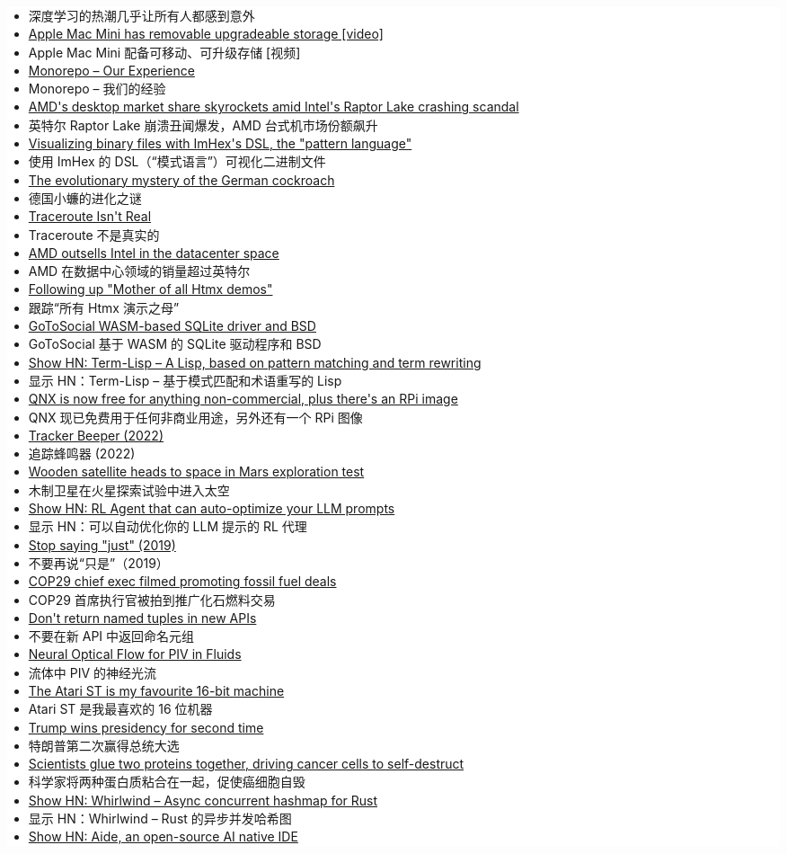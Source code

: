- 深度学习的热潮几乎让所有人都感到意外
- [Apple Mac Mini has removable upgradeable storage [video]](https://www.youtube.com/watch?v=cJPXLE9uPr8)
- Apple Mac Mini 配备可移动、可升级存储 [视频]
- [Monorepo – Our Experience](https://ente.io/blog/monorepo-retrospective/)
- Monorepo – 我们的经验
- [AMD's desktop market share skyrockets amid Intel's Raptor Lake crashing scandal](https://www.tomshardware.com/pc-components/cpus/amds-desktop-pc-market-share-skyrockets-amid-intels-raptor-lake-crashing-scandal-amd-makes-biggest-leap-in-recent-history)
- 英特尔 Raptor Lake 崩溃丑闻爆发，AMD 台式机市场份额飙升
- [Visualizing binary files with ImHex's DSL, the "pattern language"](https://xy2i.blogspot.com/2024/11/using-imhexs-pattern-language-to-parse.html)
- 使用 ImHex 的 DSL（“模式语言”）可视化二进制文件
- [The evolutionary mystery of the German cockroach](https://johnhawks.net/weblog/the-mystery-of-the-german-cockroach/)
- 德国小蠊的进化之谜
- [Traceroute Isn't Real](https://gekk.info/articles/traceroute.htm)
- Traceroute 不是真实的
- [AMD outsells Intel in the datacenter space](https://www.tomshardware.com/pc-components/cpus/for-the-first-time-ever-amd-outsells-intel-in-the-datacenter-space)
- AMD 在数据中心领域的销量超过英特尔
- [Following up "Mother of all Htmx demos"](https://david.guillot.me/en/posts/tech/following-up-mother-of-all-htmx-demos/)
- 跟踪“所有 Htmx 演示之母”
- [GoToSocial WASM-based SQLite driver and BSD](https://www.tumfatig.net/2024/gotosocial-wasm-based-sqlite-driver-and-bsd/)
- GoToSocial 基于 WASM 的 SQLite 驱动程序和 BSD
- [Show HN: Term-Lisp – A Lisp, based on pattern matching and term rewriting](https://github.com/abuseofnotation/termlisp)
- 显示 HN：Term-Lisp – 基于模式匹配和术语重写的 Lisp
- [QNX is now free for anything non-commercial, plus there's an RPi image](https://blackberry.qnx.com/en/products/qnx-everywhere)
- QNX 现已免费用于任何非商业用途，另外还有一个 RPi 图像
- [Tracker Beeper (2022)](https://berthub.eu/articles/posts/tracker-beeper/)
- 追踪蜂鸣器 (2022)
- [Wooden satellite heads to space in Mars exploration test](https://news.sky.com/story/worlds-first-wooden-satellite-heads-to-space-in-mars-exploration-test-13248719)
- 木制卫星在火星探索试验中进入太空
- [Show HN: RL Agent that can auto-optimize your LLM prompts](https://nomadic-ml.github.io/nomadic/cookbooks/Nomadic_Prompt_Optimization_Report.html)
- 显示 HN：可以自动优化你的 LLM 提示的 RL 代理
- [Stop saying "just" (2019)](https://sgringwe.com/2019/10/10/Please-just-stop-saying-just.html)
- 不要再说“只是”（2019）
- [COP29 chief exec filmed promoting fossil fuel deals](https://www.bbc.com/news/articles/crmzvdn9e18o)
- COP29 首席执行官被拍到推广化石燃料交易
- [Don't return named tuples in new APIs](https://snarky.ca/dont-use-named-tuples-in-new-apis/)
- 不要在新 API 中返回命名元组
- [Neural Optical Flow for PIV in Fluids](https://synthical.com/article/Article-at-Synthical-56a49fbb-6842-45bb-aac1-97cd23711f72)
- 流体中 PIV 的神经光流
- [The Atari ST is my favourite 16-bit machine](https://rubenerd.com/the-atari-st-is-my-favourite-16-bit-machine/)
- Atari ST 是我最喜欢的 16 位机器
- [Trump wins presidency for second time](https://thehill.com/homenews/campaign/4969061-trump-wins-presidential-election/)
- 特朗普第二次赢得总统大选
- [Scientists glue two proteins together, driving cancer cells to self-destruct](https://med.stanford.edu/news/all-news/2024/10/protein-cancer.html)
- 科学家将两种蛋白质粘合在一起，促使癌细胞自毁
- [Show HN: Whirlwind – Async concurrent hashmap for Rust](https://github.com/fortress-build/whirlwind)
- 显示 HN：Whirlwind – Rust 的异步并发哈希图
- [Show HN: Aide, an open-source AI native IDE](https://aide.dev/)